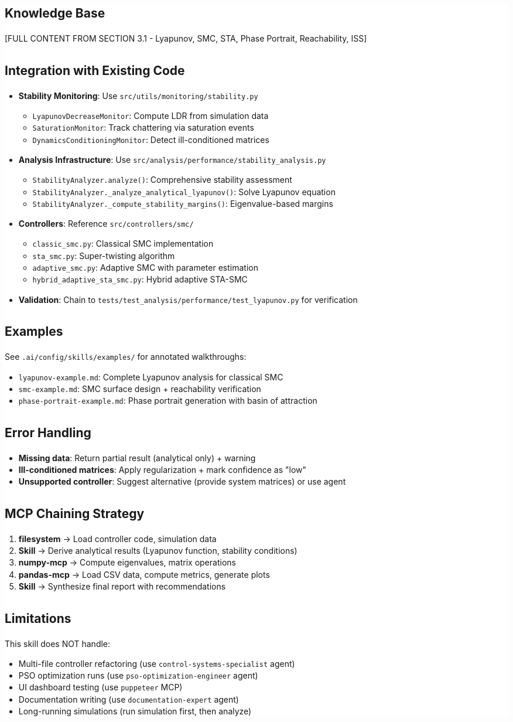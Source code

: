 ## Knowledge Base

[FULL CONTENT FROM SECTION 3.1 - Lyapunov, SMC, STA, Phase Portrait, Reachability, ISS]

## Integration with Existing Code

- **Stability Monitoring**: Use `src/utils/monitoring/stability.py`
  - `LyapunovDecreaseMonitor`: Compute LDR from simulation data
  - `SaturationMonitor`: Track chattering via saturation events
  - `DynamicsConditioningMonitor`: Detect ill-conditioned matrices

- **Analysis Infrastructure**: Use `src/analysis/performance/stability_analysis.py`
  - `StabilityAnalyzer.analyze()`: Comprehensive stability assessment
  - `StabilityAnalyzer._analyze_analytical_lyapunov()`: Solve Lyapunov equation
  - `StabilityAnalyzer._compute_stability_margins()`: Eigenvalue-based margins

- **Controllers**: Reference `src/controllers/smc/`
  - `classic_smc.py`: Classical SMC implementation
  - `sta_smc.py`: Super-twisting algorithm
  - `adaptive_smc.py`: Adaptive SMC with parameter estimation
  - `hybrid_adaptive_sta_smc.py`: Hybrid adaptive STA-SMC

- **Validation**: Chain to `tests/test_analysis/performance/test_lyapunov.py` for verification

## Examples

See `.ai/config/skills/examples/` for annotated walkthroughs:
- `lyapunov-example.md`: Complete Lyapunov analysis for classical SMC
- `smc-example.md`: SMC surface design + reachability verification
- `phase-portrait-example.md`: Phase portrait generation with basin of attraction

## Error Handling

- **Missing data**: Return partial result (analytical only) + warning
- **Ill-conditioned matrices**: Apply regularization + mark confidence as "low"
- **Unsupported controller**: Suggest alternative (provide system matrices) or use agent

## MCP Chaining Strategy

1. **filesystem** → Load controller code, simulation data
2. **Skill** → Derive analytical results (Lyapunov function, stability conditions)
3. **numpy-mcp** → Compute eigenvalues, matrix operations
4. **pandas-mcp** → Load CSV data, compute metrics, generate plots
5. **Skill** → Synthesize final report with recommendations

## Limitations

This skill does NOT handle:
- Multi-file controller refactoring (use `control-systems-specialist` agent)
- PSO optimization runs (use `pso-optimization-engineer` agent)
- UI dashboard testing (use `puppeteer` MCP)
- Documentation writing (use `documentation-expert` agent)
- Long-running simulations (run simulation first, then analyze)
